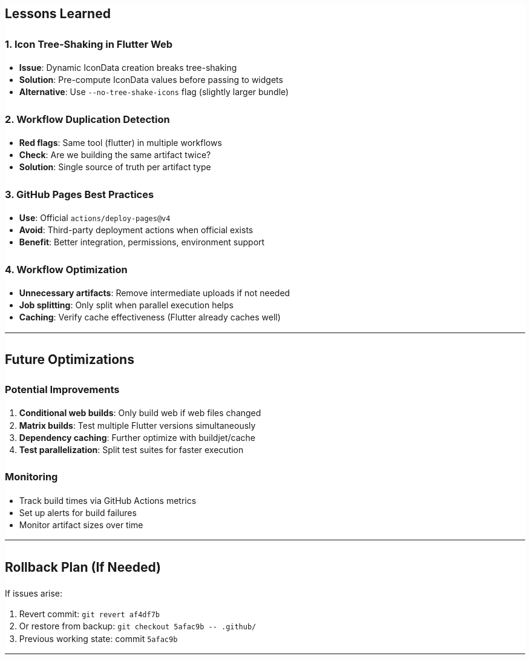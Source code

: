
## Lessons Learned

### 1. Icon Tree-Shaking in Flutter Web
- **Issue**: Dynamic IconData creation breaks tree-shaking
- **Solution**: Pre-compute IconData values before passing to widgets
- **Alternative**: Use `--no-tree-shake-icons` flag (slightly larger bundle)

### 2. Workflow Duplication Detection
- **Red flags**: Same tool (flutter) in multiple workflows
- **Check**: Are we building the same artifact twice?
- **Solution**: Single source of truth per artifact type

### 3. GitHub Pages Best Practices
- **Use**: Official `actions/deploy-pages@v4`
- **Avoid**: Third-party deployment actions when official exists
- **Benefit**: Better integration, permissions, environment support

### 4. Workflow Optimization
- **Unnecessary artifacts**: Remove intermediate uploads if not needed
- **Job splitting**: Only split when parallel execution helps
- **Caching**: Verify cache effectiveness (Flutter already caches well)

---

## Future Optimizations

### Potential Improvements
1. **Conditional web builds**: Only build web if web files changed
2. **Matrix builds**: Test multiple Flutter versions simultaneously
3. **Dependency caching**: Further optimize with buildjet/cache
4. **Test parallelization**: Split test suites for faster execution

### Monitoring
- Track build times via GitHub Actions metrics
- Set up alerts for build failures
- Monitor artifact sizes over time

---

## Rollback Plan (If Needed)

If issues arise:
1. Revert commit: `git revert af4df7b`
2. Or restore from backup: `git checkout 5afac9b -- .github/`
3. Previous working state: commit `5afac9b`

---

